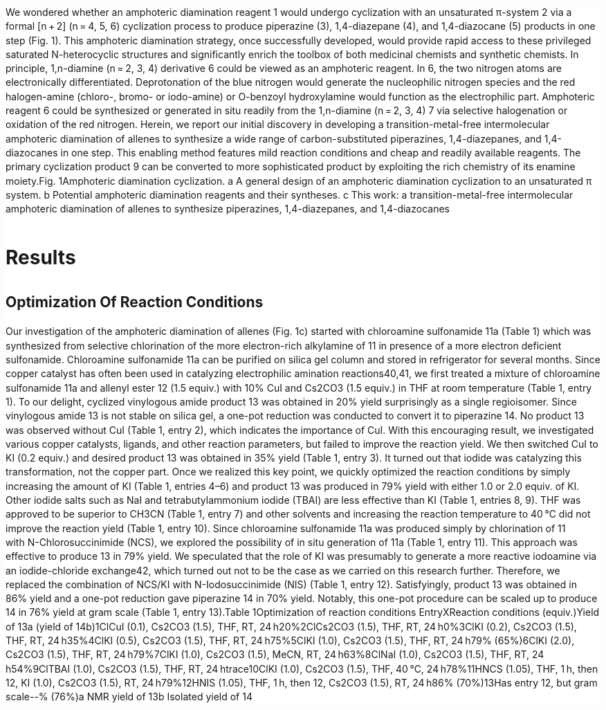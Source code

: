 We wondered whether an amphoteric diamination reagent 1 would undergo cyclization with an unsaturated π-system 2 via a formal [n + 2] (n = 4, 5, 6) cyclization process to produce piperazine (3), 1,4-diazepane (4), and 1,4-diazocane (5) products in one step (Fig. 1). This amphoteric diamination strategy, once successfully developed, would provide rapid access to these privileged saturated N-heterocyclic structures and significantly enrich the toolbox of both medicinal chemists and synthetic chemists. In principle, 1,n-diamine (n = 2, 3, 4) derivative 6 could be viewed as an amphoteric reagent. In 6, the two nitrogen atoms are electronically differentiated. Deprotonation of the blue nitrogen would generate the nucleophilic nitrogen species and the red halogen-amine (chloro-, bromo- or iodo-amine) or O-benzoyl hydroxylamine would function as the electrophilic part. Amphoteric reagent 6 could be synthesized or generated in situ readily from the 1,n-diamine (n = 2, 3, 4) 7 via selective halogenation or oxidation of the red nitrogen. Herein, we report our initial discovery in developing a transition-metal-free intermolecular amphoteric diamination of allenes to synthesize a wide range of carbon-substituted piperazines, 1,4-diazepanes, and 1,4-diazocanes in one step. This enabling method features mild reaction conditions and cheap and readily available reagents. The primary cyclization product 9 can be converted to more sophisticated product by exploiting the rich chemistry of its enamine moiety.Fig. 1Amphoteric diamination cyclization. a A general design of an amphoteric diamination cyclization to an unsaturated π system. b Potential amphoteric diamination reagents and their syntheses. c This work: a transition-metal-free intermolecular amphoteric diamination of allenes to synthesize piperazines, 1,4-diazepanes, and 1,4-diazocanes

# Results

## Optimization Of Reaction Conditions

Our investigation of the amphoteric diamination of allenes (Fig. 1c) started with chloroamine sulfonamide 11a (Table 1) which was synthesized from selective chlorination of the more electron-rich alkylamine of 11 in presence of a more electron deficient sulfonamide. Chloroamine sulfonamide 11a can be purified on silica gel column and stored in refrigerator for several months. Since copper catalyst has often been used in catalyzing electrophilic amination reactions40,41, we first treated a mixture of chloroamine sulfonamide 11a and allenyl ester 12 (1.5 equiv.) with 10% CuI and Cs2CO3 (1.5 equiv.) in THF at room temperature (Table 1, entry 1). To our delight, cyclized vinylogous amide product 13 was obtained in 20% yield surprisingly as a single regioisomer. Since vinylogous amide 13 is not stable on silica gel, a one-pot reduction was conducted to convert it to piperazine 14. No product 13 was observed without CuI (Table 1, entry 2), which indicates the importance of CuI. With this encouraging result, we investigated various copper catalysts, ligands, and other reaction parameters, but failed to improve the reaction yield. We then switched CuI to KI (0.2 equiv.) and desired product 13 was obtained in 35% yield (Table 1, entry 3). It turned out that iodide was catalyzing this transformation, not the copper part. Once we realized this key point, we quickly optimized the reaction conditions by simply increasing the amount of KI (Table 1, entries 4–6) and product 13 was produced in 79% yield with either 1.0 or 2.0 equiv. of KI. Other iodide salts such as NaI and tetrabutylammonium iodide (TBAI) are less effective than KI (Table 1, entries 8, 9). THF was approved to be superior to CH3CN (Table 1, entry 7) and other solvents and increasing the reaction temperature to 40 °C did not improve the reaction yield (Table 1, entry 10). Since chloroamine sulfonamide 11a was produced simply by chlorination of 11 with N-Chlorosuccinimide (NCS), we explored the possibility of in situ generation of 11a (Table 1, entry 11). This approach was effective to produce 13 in 79% yield. We speculated that the role of KI was presumably to generate a more reactive iodoamine via an iodide-chloride exchange42, which turned out not to be the case as we carried on this research further. Therefore, we replaced the combination of NCS/KI with N-Iodosuccinimide (NIS) (Table 1, entry 12). Satisfyingly, product 13 was obtained in 86% yield and a one-pot reduction gave piperazine 14 in 70% yield. Notably, this one-pot procedure can be scaled up to produce 14 in 76% yield at gram scale (Table 1, entry 13).Table 1Optimization of reaction conditions  EntryXReaction conditions (equiv.)Yield of 13a (yield of 14b)1ClCuI (0.1), Cs2CO3 (1.5), THF, RT, 24 h20%2ClCs2CO3 (1.5), THF, RT, 24 h0%3ClKI (0.2), Cs2CO3 (1.5), THF, RT, 24 h35%4ClKI (0.5), Cs2CO3 (1.5), THF, RT, 24 h75%5ClKI (1.0), Cs2CO3 (1.5), THF, RT, 24 h79% (65%)6ClKI (2.0), Cs2CO3 (1.5), THF, RT, 24 h79%7ClKI (1.0), Cs2CO3 (1.5), MeCN, RT, 24 h63%8ClNaI (1.0), Cs2CO3 (1.5), THF, RT, 24 h54%9ClTBAI (1.0), Cs2CO3 (1.5), THF, RT, 24 htrace10ClKI (1.0), Cs2CO3 (1.5), THF, 40 °C, 24 h78%11HNCS (1.05), THF, 1 h, then 12, KI (1.0), Cs2CO3 (1.5), RT, 24 h79%12HNIS (1.05), THF, 1 h, then 12, Cs2CO3 (1.5), RT, 24 h86% (70%)13Has entry 12, but gram scale--% (76%)a NMR yield of 13b Isolated yield of 14
